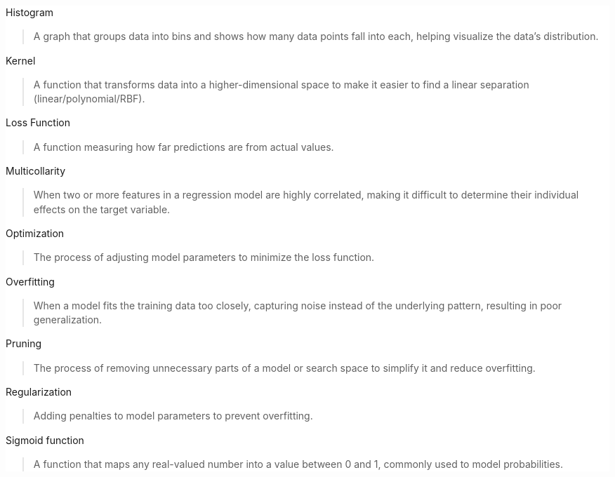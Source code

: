 Histogram  
> A graph that groups data into bins and shows how many data points fall into each, helping visualize the data’s distribution.

Kernel  
> A function that transforms data into a higher-dimensional space to make it easier to find a linear separation (linear/polynomial/RBF).

Loss Function  
> A function measuring how far predictions are from actual values. 

Multicollarity
> When two or more features in a regression model are highly correlated, making it difficult to determine their individual effects on the target variable.

Optimization  
> The process of adjusting model parameters to minimize the loss function.

Overfitting  
> When a model fits the training data too closely, capturing noise instead of the underlying pattern, resulting in poor generalization.

Pruning  
> The process of removing unnecessary parts of a model or search space to simplify it and reduce overfitting.

Regularization  
> Adding penalties to model parameters to prevent overfitting.  

Sigmoid function  
> A function that maps any real-valued number into a value between 0 and 1, commonly used to model probabilities. 
